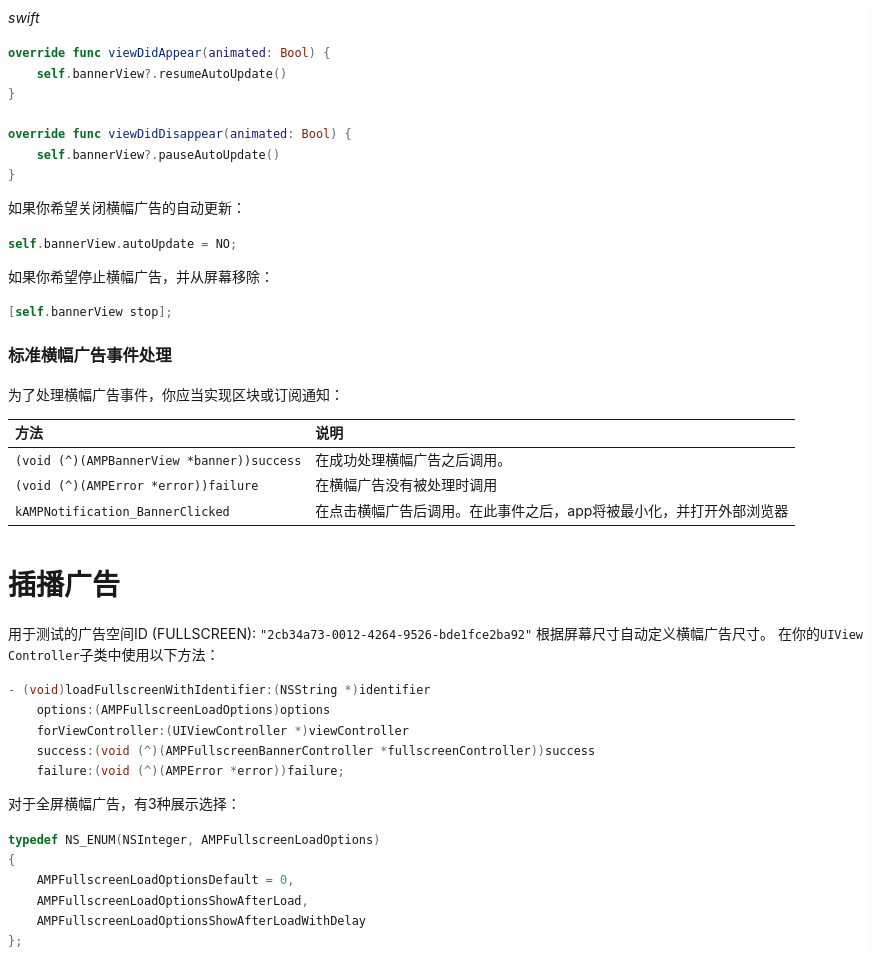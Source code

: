 *swift*

```swift
override func viewDidAppear(animated: Bool) {
    self.bannerView?.resumeAutoUpdate()
}

override func viewDidDisappear(animated: Bool) {
    self.bannerView?.pauseAutoUpdate()
}
```

如果你希望关闭横幅广告的自动更新：

```objective-c
self.bannerView.autoUpdate = NO;
```

如果你希望停止横幅广告，并从屏幕移除：

```objective-c
[self.bannerView stop];
```

### 标准横幅广告事件处理

为了处理横幅广告事件，你应当实现区块或订阅通知：

 | 方法 | 说明  |
|:-----------------------------------------------------------------------|:-------------------------------------------------------------------------|
|` (void (^)(AMPBannerView *banner))success `| 在成功处理横幅广告之后调用。 |
|` (void (^)(AMPError *error))failure `| 在横幅广告没有被处理时调用|
|` kAMPNotification_BannerClicked `| 在点击横幅广告后调用。在此事件之后，app将被最小化，并打开外部浏览器 |


插播广告
=============

用于测试的广告空间ID (FULLSCREEN): `"2cb34a73-0012-4264-9526-bde1fce2ba92"`
根据屏幕尺寸自动定义横幅广告尺寸。
在你的`UIViewController`子类中使用以下方法：

```objective-c
- (void)loadFullscreenWithIdentifier:(NSString *)identifier
    options:(AMPFullscreenLoadOptions)options
    forViewController:(UIViewController *)viewController
    success:(void (^)(AMPFullscreenBannerController *fullscreenController))success
    failure:(void (^)(AMPError *error))failure;
```

对于全屏横幅广告，有3种展示选择：

```objective-c
typedef NS_ENUM(NSInteger, AMPFullscreenLoadOptions)
{
    AMPFullscreenLoadOptionsDefault = 0,
    AMPFullscreenLoadOptionsShowAfterLoad,
    AMPFullscreenLoadOptionsShowAfterLoadWithDelay
};
```
